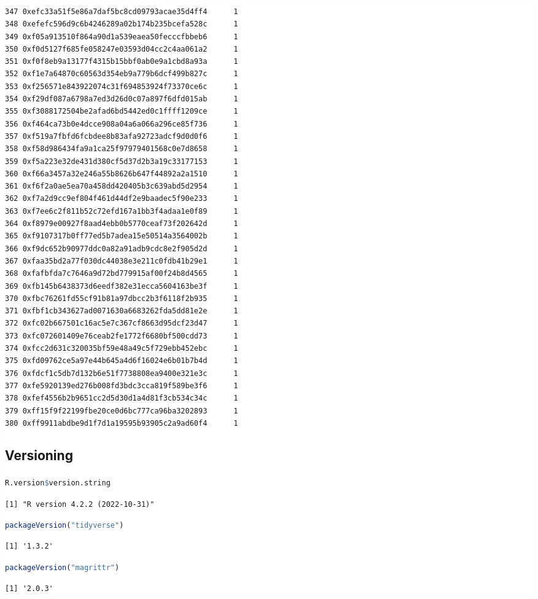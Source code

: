     347 0xefc33a51f5e86a7daf5bc8cd09793acae35d4ff4      1
    348 0xefefc596d9c6b4246289a02b174b235bcefa528c      1
    349 0xf05a913510f864a90d1a539eaea50fecccfbbeb6      1
    350 0xf0d5127f685fe058247e03593d04cc2c4aa061a2      1
    351 0xf0f8eb9a13177f4315b15bbf0ab0e9a1cbd8a93a      1
    352 0xf1e7a64870c60563d354eb9a779b6dcf499b827c      1
    353 0xf256571e843922074c31f694853924f73370ce6c      1
    354 0xf29df087a6798a7ed3d26d0c07a897f6dfd015ab      1
    355 0xf3088172504be2afad6bd5442ed0c1ffff1209ce      1
    356 0xf464ca73b0e4dcce908a04a6a066a296ce85f736      1
    357 0xf519a7fbfd6fcbdee8b83afa92723adcf9d0d0f6      1
    358 0xf58d986434fa9a1ca25f97979401568c0e7d8658      1
    359 0xf5a223e32de431d380cf5d37d2b3a19c33177153      1
    360 0xf66a3457a32e246a55b8626b647f44892a2a1510      1
    361 0xf6f2a0ae5ea70a458dd420405b3c639abd5d2954      1
    362 0xf7a2d9cc9ef804f461d44df2e9baadec5f90e233      1
    363 0xf7ee6c2f811b52c72efd167a1bb3f4adaa1e0f89      1
    364 0xf8979e00927f8aad4ebb0b5770ceaf73f202642d      1
    365 0xf9107317b0ff77ed5b7adea15e50514a3564002b      1
    366 0xf9dc652b90977ddc0a82a91adb9cdc8e2f905d2d      1
    367 0xfaa35bd2a77f030dc44038e3e211c0fdb41b29e1      1
    368 0xfafbfda7c7646a9d72bd779915af00f24b8d4565      1
    369 0xfb145b6438373d6eedf382e31ecca5604163be3f      1
    370 0xfbc76261fd55cf91b81a97dbcc2b3f6118f2b935      1
    371 0xfbf1cb343627ad0071630a6683262fda5dd81e2e      1
    372 0xfc02b667501c16ac5e7c367cf8663d95dcf23d47      1
    373 0xfc072601409e76ceab2fe1772f6680bf500cdd73      1
    374 0xfcc2d631c320035bf59e48a49c5f729ebb452ebc      1
    375 0xfd09762ce5a97e44b645a4d6f16024e6b01b7b4d      1
    376 0xfdcf1c5db7d132b6e51f7738808ea9400e321e3c      1
    377 0xfe5920139ed276b008fd3bdc3cca819f589be3f6      1
    378 0xfef4556b2b9651cc2d5d30d1a4d81f3cb534c34c      1
    379 0xff15f9f22199fbe20ce0d6bc777ca96ba3202893      1
    380 0xff9911abdbe9d1f7d1a19595b93905c2a9ad60f4      1

## Versioning

``` r
R.version$version.string
```

    [1] "R version 4.2.2 (2022-10-31)"

``` r
packageVersion("tidyverse")
```

    [1] '1.3.2'

``` r
packageVersion("magrittr")
```

    [1] '2.0.3'
